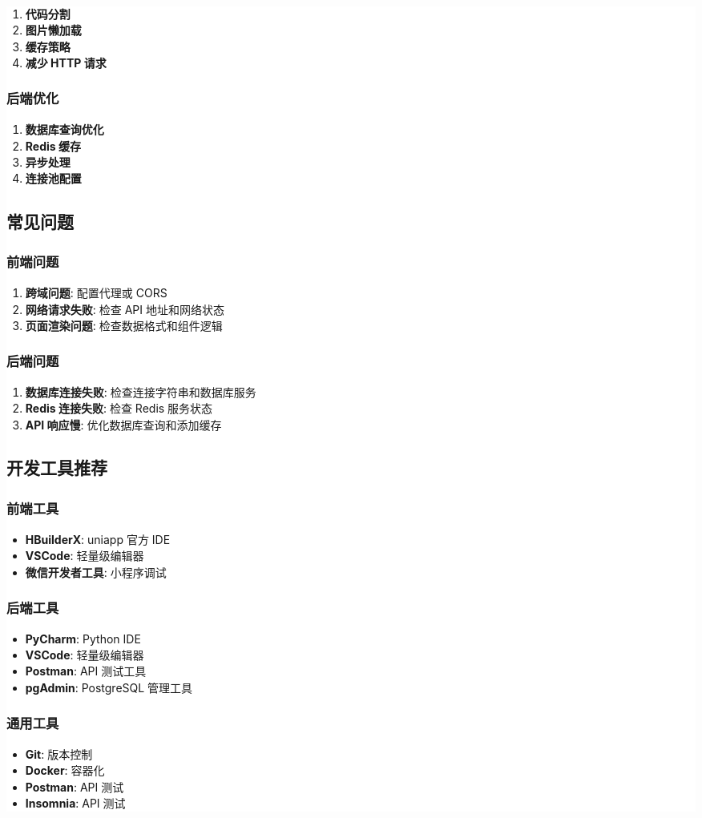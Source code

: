 1. **代码分割**
2. **图片懒加载**
3. **缓存策略**
4. **减少 HTTP 请求**

### 后端优化

1. **数据库查询优化**
2. **Redis 缓存**
3. **异步处理**
4. **连接池配置**

## 常见问题

### 前端问题

1. **跨域问题**: 配置代理或 CORS
2. **网络请求失败**: 检查 API 地址和网络状态
3. **页面渲染问题**: 检查数据格式和组件逻辑

### 后端问题

1. **数据库连接失败**: 检查连接字符串和数据库服务
2. **Redis 连接失败**: 检查 Redis 服务状态
3. **API 响应慢**: 优化数据库查询和添加缓存

## 开发工具推荐

### 前端工具

- **HBuilderX**: uniapp 官方 IDE
- **VSCode**: 轻量级编辑器
- **微信开发者工具**: 小程序调试

### 后端工具

- **PyCharm**: Python IDE
- **VSCode**: 轻量级编辑器
- **Postman**: API 测试工具
- **pgAdmin**: PostgreSQL 管理工具

### 通用工具

- **Git**: 版本控制
- **Docker**: 容器化
- **Postman**: API 测试
- **Insomnia**: API 测试
